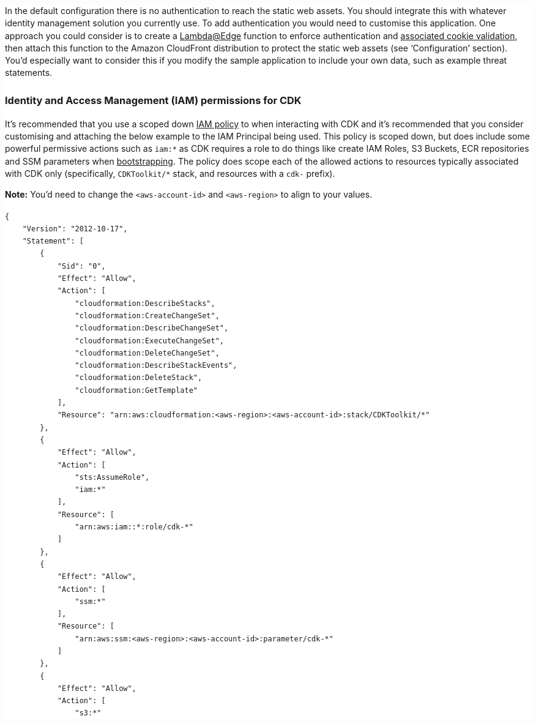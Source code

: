 In the default configuration there is no authentication to reach the static web assets. You should integrate this with whatever identity management solution you currently use. To add authentication you would need to customise this application. One approach you could consider is to create a [Lambda@Edge](https://aws.amazon.com/lambda/edge/) function to enforce authentication and [associated cookie validation](https://aws.amazon.com/blogs/networking-and-content-delivery/external-server-authorization-with-lambdaedge/), then attach this function to the Amazon CloudFront distribution to protect the static web assets (see ‘Configuration’ section). You’d especially want to consider this if you modify the sample application to include your own data, such as example threat statements.

### Identity and Access Management (IAM) permissions for CDK

It’s recommended that you use a scoped down [IAM policy](https://docs.aws.amazon.com/IAM/latest/UserGuide/access_policies.html) to when interacting with CDK and it’s recommended that you consider customising and attaching the below example to the IAM Principal being used. This policy is scoped down, but does include some powerful permissive actions such as `iam:*` as CDK requires a role to do things like create IAM Roles, S3 Buckets, ECR repositories and SSM parameters when [bootstrapping](https://docs.aws.amazon.com/cdk/v2/guide/bootstrapping.html). The policy does scope each of the allowed actions to resources typically associated with CDK only (specifically, `CDKToolkit/*` stack, and resources with a `cdk-` prefix).

**Note:** You’d need to change the `<aws-account-id>` and `<aws-region>` to align to your values.

```
{
    "Version": "2012-10-17",
    "Statement": [
        {
            "Sid": "0",
            "Effect": "Allow",
            "Action": [
                "cloudformation:DescribeStacks",
                "cloudformation:CreateChangeSet",
                "cloudformation:DescribeChangeSet",
                "cloudformation:ExecuteChangeSet",
                "cloudformation:DeleteChangeSet",
                "cloudformation:DescribeStackEvents",
                "cloudformation:DeleteStack",
                "cloudformation:GetTemplate"
            ],
            "Resource": "arn:aws:cloudformation:<aws-region>:<aws-account-id>:stack/CDKToolkit/*"
        },
        {
            "Effect": "Allow",
            "Action": [
                "sts:AssumeRole",
                "iam:*"
            ],
            "Resource": [
                "arn:aws:iam::*:role/cdk-*"
            ]
        },
        {
            "Effect": "Allow",
            "Action": [
                "ssm:*"
            ],
            "Resource": [
                "arn:aws:ssm:<aws-region>:<aws-account-id>:parameter/cdk-*"
            ]
        },
        {
            "Effect": "Allow",
            "Action": [
                "s3:*"
```